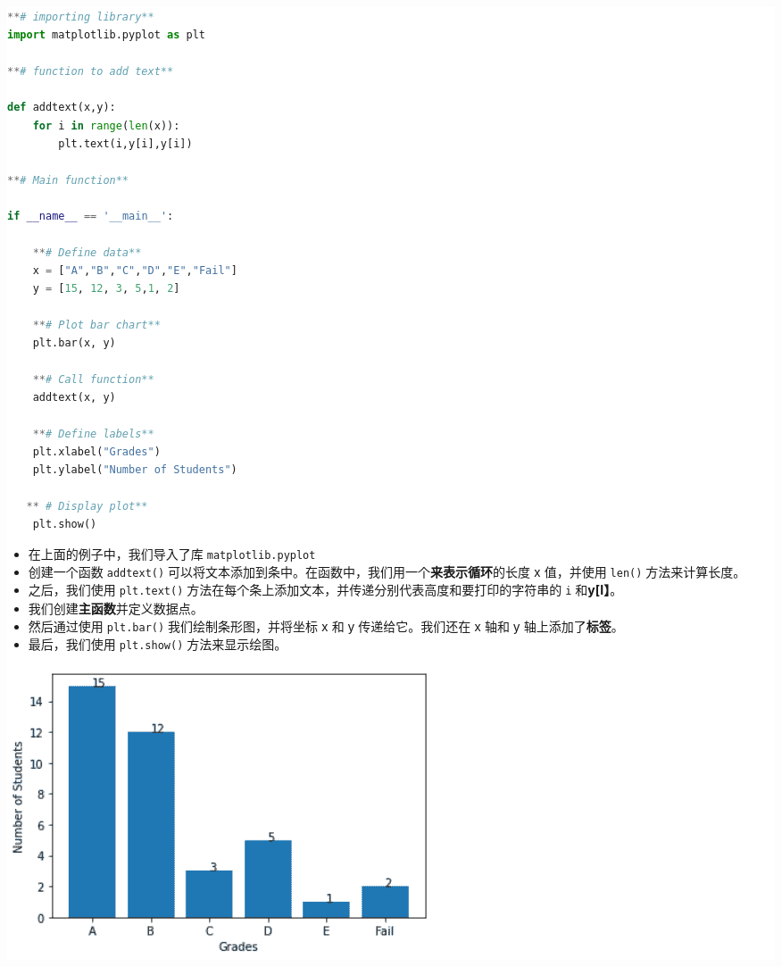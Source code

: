 ```py
**# importing library** 
import matplotlib.pyplot as plt

**# function to add text**

def addtext(x,y):
    for i in range(len(x)):
        plt.text(i,y[i],y[i])

**# Main function**

if __name__ == '__main__':

    **# Define data**
    x = ["A","B","C","D","E","Fail"]
    y = [15, 12, 3, 5,1, 2]

    **# Plot bar chart**
    plt.bar(x, y)

    **# Call function**
    addtext(x, y)       

    **# Define labels**
    plt.xlabel("Grades")
    plt.ylabel("Number of Students")

   ** # Display plot**
    plt.show()
```

*   在上面的例子中，我们导入了库 `matplotlib.pyplot`
*   创建一个函数 `addtext()` 可以将文本添加到条中。在函数中，我们用一个**来表示循环**的长度 x 值，并使用 `len()` 方法来计算长度。
*   之后，我们使用 `plt.text()` 方法在每个条上添加文本，并传递分别代表高度和要打印的字符串的 `i` 和**y[I】**。
*   我们创建**主函数**并定义数据点。
*   然后通过使用 `plt.bar()` 我们绘制条形图，并将坐标 x 和 y 传递给它。我们还在 x 轴和 y 轴上添加了**标签**。
*   最后，我们使用 `plt.show()` 方法来显示绘图。

![add text to bar plot](img/24f3830180533d6debd86ee464a9bca4.png "add text to bar plot")
